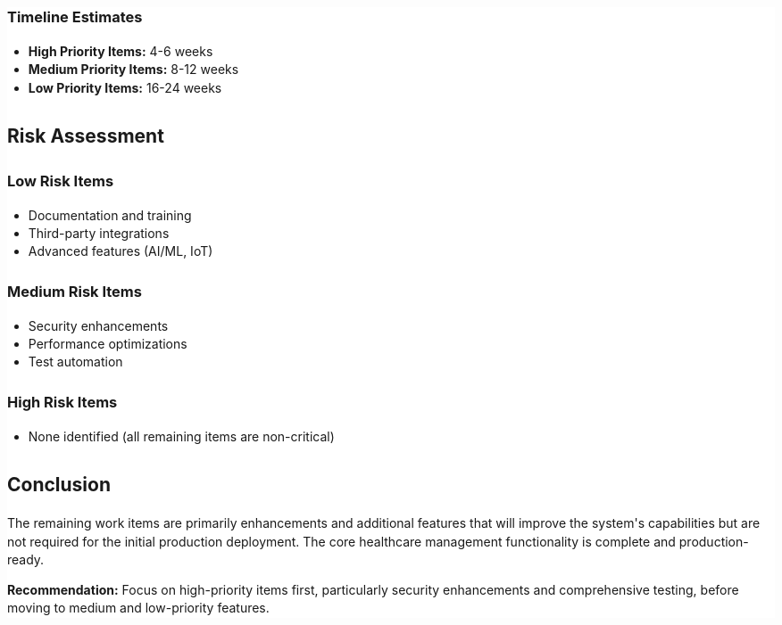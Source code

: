 ### Timeline Estimates
- **High Priority Items:** 4-6 weeks
- **Medium Priority Items:** 8-12 weeks
- **Low Priority Items:** 16-24 weeks

## Risk Assessment

### Low Risk Items
- Documentation and training
- Third-party integrations
- Advanced features (AI/ML, IoT)

### Medium Risk Items
- Security enhancements
- Performance optimizations
- Test automation

### High Risk Items
- None identified (all remaining items are non-critical)

## Conclusion

The remaining work items are primarily enhancements and additional features that will improve the system's capabilities but are not required for the initial production deployment. The core healthcare management functionality is complete and production-ready.

**Recommendation:** Focus on high-priority items first, particularly security enhancements and comprehensive testing, before moving to medium and low-priority features.